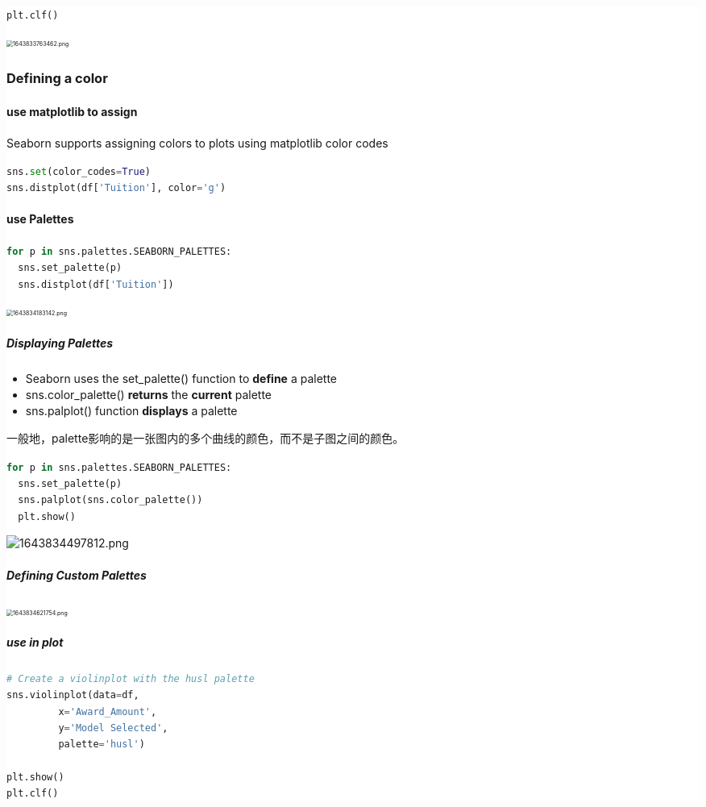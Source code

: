 ```python
plt.clf()
```

<img src="https://pic.hanjiaming.com.cn/2022/02/03/6bbb43fb42405.png" alt="1643833763462.png" style="zoom:50%;" />

### Defining a color

#### use matplotlib to assign

Seaborn supports assigning colors to plots using matplotlib color codes

```python
sns.set(color_codes=True)
sns.distplot(df['Tuition'], color='g')
```

#### use Palettes

```python
for p in sns.palettes.SEABORN_PALETTES:
  sns.set_palette(p)
  sns.distplot(df['Tuition'])
```

<img src="https://pic.hanjiaming.com.cn/2022/02/03/c44388a39db71.png" alt="1643834183142.png" style="zoom:50%;" />

##### Displaying Palettes

- Seaborn uses the set_palette() function to **define** a palette
- sns.color_palette() **returns** the **current** palette
- sns.palplot() function **displays** a palette

一般地，palette影响的是一张图内的多个曲线的颜色，而不是子图之间的颜色。

```python
for p in sns.palettes.SEABORN_PALETTES:
  sns.set_palette(p)
  sns.palplot(sns.color_palette())
  plt.show()
```

![1643834497812.png](https://pic.hanjiaming.com.cn/2022/02/03/34f9c4c9c3770.png)

##### Defining Custom Palettes

<img src="https://pic.hanjiaming.com.cn/2022/02/03/7b12ccea4c6ce.png" alt="1643834621754.png" style="zoom:50%;" />

##### use in plot

```python
# Create a violinplot with the husl palette
sns.violinplot(data=df,
         x='Award_Amount',
         y='Model Selected',
         palette='husl')

plt.show()
plt.clf()
```
